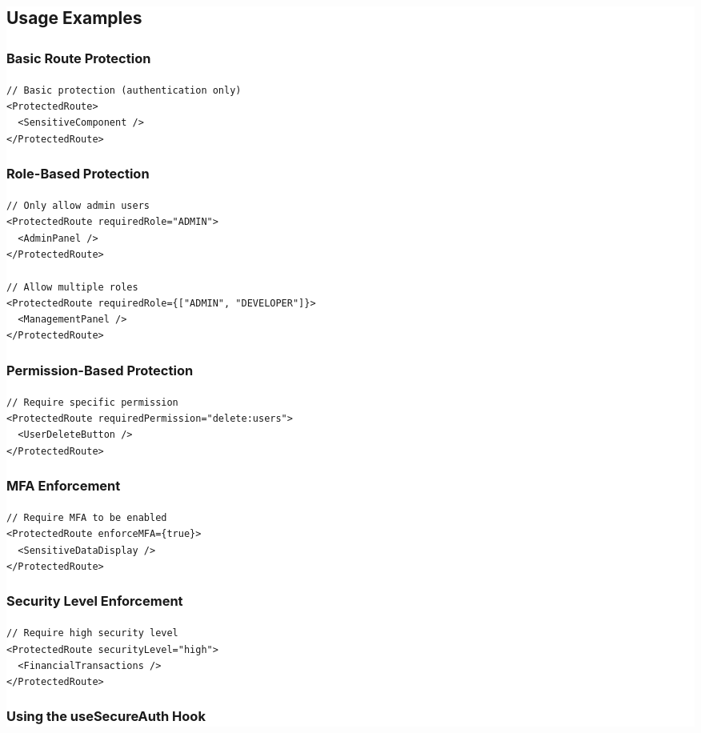 ## Usage Examples

### Basic Route Protection

```tsx
// Basic protection (authentication only)
<ProtectedRoute>
  <SensitiveComponent />
</ProtectedRoute>
```

### Role-Based Protection

```tsx
// Only allow admin users
<ProtectedRoute requiredRole="ADMIN">
  <AdminPanel />
</ProtectedRoute>

// Allow multiple roles
<ProtectedRoute requiredRole={["ADMIN", "DEVELOPER"]}>
  <ManagementPanel />
</ProtectedRoute>
```

### Permission-Based Protection

```tsx
// Require specific permission
<ProtectedRoute requiredPermission="delete:users">
  <UserDeleteButton />
</ProtectedRoute>
```

### MFA Enforcement

```tsx
// Require MFA to be enabled
<ProtectedRoute enforceMFA={true}>
  <SensitiveDataDisplay />
</ProtectedRoute>
```

### Security Level Enforcement

```tsx
// Require high security level
<ProtectedRoute securityLevel="high">
  <FinancialTransactions />
</ProtectedRoute>
```

### Using the useSecureAuth Hook
